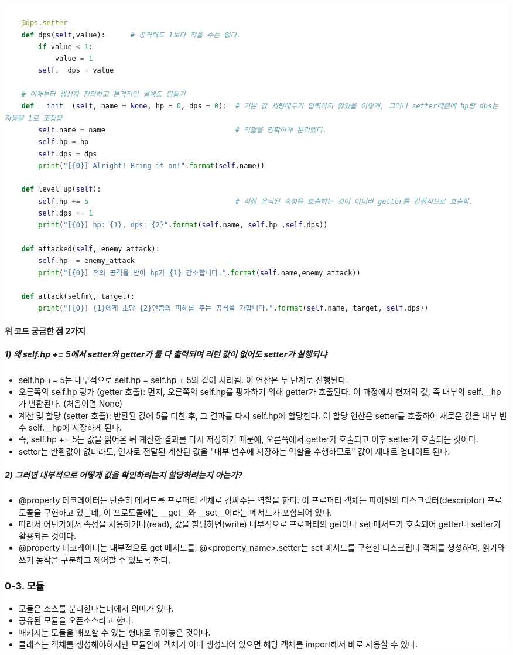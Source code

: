 ```Python
    
    @dps.setter
    def dps(self,value):      # 공격력도 1보다 작을 수는 없다.
        if value < 1:
            value = 1
        self.__dps = value

    # 이제부터 생성자 정의하고 본격적인 설계도 만들기
    def __init__(self, name = None, hp = 0, dps = 0):  # 기본 값 세팅해두기 입력하지 않았을 이렇게, 그러나 setter때문에 hp랑 dps는 자동을 1로 조정됨
        self.name = name                               # 역할을 명확하게 분리했다.
        self.hp = hp
        self.dps = dps
        print("[{0}] Alright! Bring it on!".format(self.name))

    def level_up(self): 
        self.hp += 5                                   # 직접 은닉된 속성을 호출하는 것이 아니라 getter를 간접적으로 호출함.
        self.dps += 1 
        print("[{0}] hp: {1}, dps: {2}".format(self.name, self.hp ,self.dps))

    def attacked(self, enemy_attack):
        self.hp -= enemy_attack
        print("[{0}] 적의 공격을 받아 hp가 {1} 감소합니다.".format(self.name,enemy_attack))

    def attack(selfm\, target):
        print("[{0}] {1}에게 초당 {2}만큼의 피해를 주는 공격을 가합니다.".format(self.name, target, self.dps))
```

#### 위 코드 궁금한 점 2가지
 
##### 1) 왜 self.hp += 5에서 setter와 getter가 둘 다 출력되며 리턴 값이 없어도 setter가 실행되냐
- self.hp += 5는 내부적으로 self.hp = self.hp + 5와 같이 처리됨. 이 연산은 두 단계로 진행된다.
- 오른쪽의 self.hp 평가 (getter 호출): 먼저, 오른쪽의 self.hp를 평가하기 위해 getter가 호출된다. 이 과정에서 현재의 값, 즉 내부의 self.__hp가 반환된다. (처음이면 None)
- 계산 및 할당 (setter 호출): 반환된 값에 5를 더한 후, 그 결과를 다시 self.hp에 할당한다. 이 할당 연산은 setter를 호출하여 새로운 값을 내부 변수 self.__hp에 저장하게 된다.
- 즉, self.hp += 5는 값을 읽어온 뒤 계산한 결과를 다시 저장하기 때문에, 오른쪽에서 getter가 호출되고 이후 setter가 호출되는 것이다.
- setter는 반환값이 없더라도, 인자로 전달된 계산된 값을 "내부 변수에 저장하는 역할을 수행하므로" 값이 제대로 업데이트 된다.

##### 2) 그러면 내부적으로 어떻게 값을 확인하려는지 할당하려는지 아는가?
- @property 데코레이터는 단순히 메서드를 프로퍼티 객체로 감싸주는 역할을 한다. 이 프로퍼티 객체는 파이썬의 디스크립터(descriptor) 프로토콜을 구현하고 있는데, 이 프로토콜에는 __get__와 __set__이라는 메서드가 포함되어 있다.
- 따라서 어딘가에서 속성을 사용하거나(read), 값을 할당하면(write) 내부적으로 프로퍼티의 get이나 set 매서드가 호출되어 getter나 setter가 활용되는 것이다.
- @property 데코레이터는 내부적으로 get 메서드를, @<property_name>.setter는 set 메서드를 구현한 디스크립터 객체를 생성하여, 읽기와 쓰기 동작을 구분하고 제어할 수 있도록 한다.

### 0-3. 모듈
- 모듈은 소스를 분리한다는데에서 의미가 있다.
- 공유된 모듈을 오픈소스라고 한다.
- 패키지는 모듈을 배포할 수 있는 형태로 묶어놓은 것이다.
- 클래스는 객체를 생성해야하지만 모듈안에 객체가 이미 생성되어 있으면 해당 객체를 import해서 바로 사용할 수 있다.
